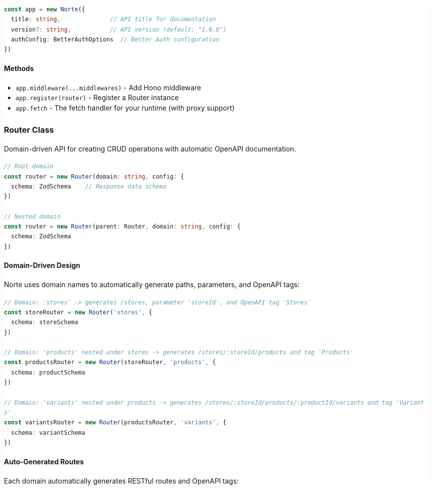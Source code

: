```typescript
const app = new Norte({
  title: string,              // API title for documentation
  version?: string,           // API version (default: "1.0.0")
  authConfig: BetterAuthOptions  // Better Auth configuration
})
```

#### Methods

- `app.middleware(...middlewares)` - Add Hono middleware
- `app.register(router)` - Register a Router instance
- `app.fetch` - The fetch handler for your runtime (with proxy support)

### Router Class

Domain-driven API for creating CRUD operations with automatic OpenAPI documentation.

```typescript
// Root domain
const router = new Router(domain: string, config: {
  schema: ZodSchema    // Response data schema
})

// Nested domain
const router = new Router(parent: Router, domain: string, config: {
  schema: ZodSchema
})
```

#### Domain-Driven Design

Norte uses domain names to automatically generate paths, parameters, and OpenAPI tags:

```typescript
// Domain: 'stores' -> generates /stores, parameter 'storeId', and OpenAPI tag 'Stores'
const storeRouter = new Router('stores', {
  schema: storeSchema
})

// Domain: 'products' nested under stores -> generates /stores/:storeId/products and tag 'Products'
const productsRouter = new Router(storeRouter, 'products', {
  schema: productSchema
})

// Domain: 'variants' nested under products -> generates /stores/:storeId/products/:productId/variants and tag 'Variants'
const variantsRouter = new Router(productsRouter, 'variants', {
  schema: variantSchema
})
```

#### Auto-Generated Routes

Each domain automatically generates RESTful routes and OpenAPI tags:
